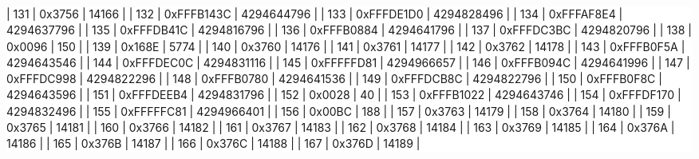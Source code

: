 |     131 | 0x3756      |       14166 |
|     132 | 0xFFFB143C  |  4294644796 |
|     133 | 0xFFFDE1D0  |  4294828496 |
|     134 | 0xFFFAF8E4  |  4294637796 |
|     135 | 0xFFFDB41C  |  4294816796 |
|     136 | 0xFFFB0884  |  4294641796 |
|     137 | 0xFFFDC3BC  |  4294820796 |
|     138 | 0x0096      |         150 |
|     139 | 0x168E      |        5774 |
|     140 | 0x3760      |       14176 |
|     141 | 0x3761      |       14177 |
|     142 | 0x3762      |       14178 |
|     143 | 0xFFFB0F5A  |  4294643546 |
|     144 | 0xFFFDEC0C  |  4294831116 |
|     145 | 0xFFFFFD81  |  4294966657 |
|     146 | 0xFFFB094C  |  4294641996 |
|     147 | 0xFFFDC998  |  4294822296 |
|     148 | 0xFFFB0780  |  4294641536 |
|     149 | 0xFFFDCB8C  |  4294822796 |
|     150 | 0xFFFB0F8C  |  4294643596 |
|     151 | 0xFFFDEEB4  |  4294831796 |
|     152 | 0x0028      |          40 |
|     153 | 0xFFFB1022  |  4294643746 |
|     154 | 0xFFFDF170  |  4294832496 |
|     155 | 0xFFFFFC81  |  4294966401 |
|     156 | 0x00BC      |         188 |
|     157 | 0x3763      |       14179 |
|     158 | 0x3764      |       14180 |
|     159 | 0x3765      |       14181 |
|     160 | 0x3766      |       14182 |
|     161 | 0x3767      |       14183 |
|     162 | 0x3768      |       14184 |
|     163 | 0x3769      |       14185 |
|     164 | 0x376A      |       14186 |
|     165 | 0x376B      |       14187 |
|     166 | 0x376C      |       14188 |
|     167 | 0x376D      |       14189 |